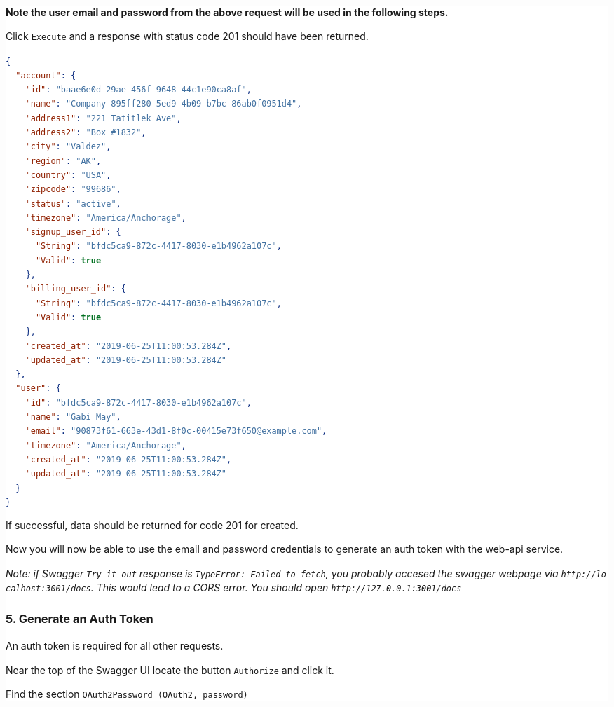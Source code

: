 **Note the user email and password from the above request will be used in the following steps.**

Click `Execute` and a response with status code 201 should have been returned.
```json
{
  "account": {
    "id": "baae6e0d-29ae-456f-9648-44c1e90ca8af",
    "name": "Company 895ff280-5ed9-4b09-b7bc-86ab0f0951d4",
    "address1": "221 Tatitlek Ave",
    "address2": "Box #1832",
    "city": "Valdez",
    "region": "AK",
    "country": "USA",
    "zipcode": "99686",
    "status": "active",
    "timezone": "America/Anchorage",
    "signup_user_id": {
      "String": "bfdc5ca9-872c-4417-8030-e1b4962a107c",
      "Valid": true
    },
    "billing_user_id": {
      "String": "bfdc5ca9-872c-4417-8030-e1b4962a107c",
      "Valid": true
    },
    "created_at": "2019-06-25T11:00:53.284Z",
    "updated_at": "2019-06-25T11:00:53.284Z"
  },
  "user": {
    "id": "bfdc5ca9-872c-4417-8030-e1b4962a107c",
    "name": "Gabi May",
    "email": "90873f61-663e-43d1-8f0c-00415e73f650@example.com",
    "timezone": "America/Anchorage",
    "created_at": "2019-06-25T11:00:53.284Z",
    "updated_at": "2019-06-25T11:00:53.284Z"
  }
}
```

If successful, data should be returned for code 201 for created.
 
Now you will now be able to use the email and password credentials to generate an auth token with the web-api service. 

*Note: if Swagger `Try it out` response is `TypeError: Failed to fetch`, you probably accesed the swagger webpage via `http://localhost:3001/docs`. This would lead to a CORS error. You should open `http://127.0.0.1:3001/docs`*


### 5. Generate an Auth Token    
An auth token is required for all other requests. 
    
Near the top of the Swagger UI locate the button `Authorize` and click it. 

Find the section `OAuth2Password (OAuth2, password)`
